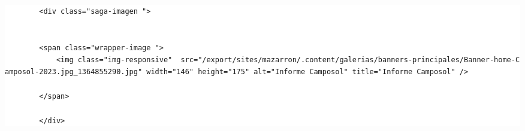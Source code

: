 

	
	
	
	
	
	
	 
	
	
	
	
	
	
	
	
	
	
	
	
	
	
	
	
	
	
	
	
	
	
		
	
		

	
	
	
	
	
	
	
	
		
			
				
			
			
		
	
	
	
		
	
	
		
			
				
			
			
		
	
	
	
	
	
	
	
	
	
	
	
		
			<div class="saga-imagen ">
		
		
			<span class="wrapper-image ">
				<img class="img-responsive"  src="/export/sites/mazarron/.content/galerias/banners-principales/Banner-home-Camposol-2023.jpg_1364855290.jpg" width="146" height="175" alt="Informe Camposol" title="Informe Camposol" />
				
			</span>
		
			</div>
		
		
	
	
